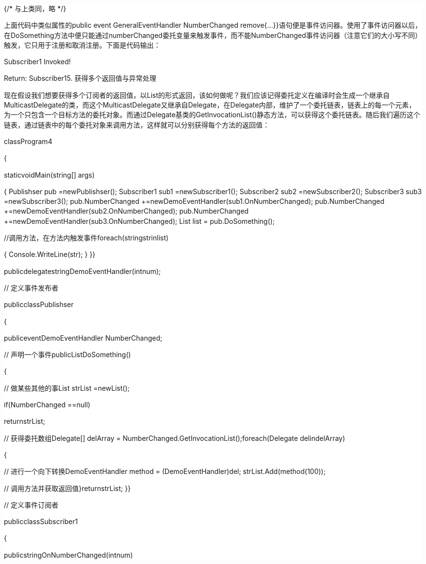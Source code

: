 {/* 与上类同，略 */}

上面代码中类似属性的public event GeneralEventHandler NumberChanged remove{...}}语句便是事件访问器。使用了事件访问器以后，在DoSomething方法中便只能通过numberChanged委托变量来触发事件，而不能NumberChanged事件访问器（注意它们的大小写不同）触发，它只用于注册和取消注册。下面是代码输出：

Subscriber1 Invoked!

Return: Subscriber15. 获得多个返回值与异常处理

现在假设我们想要获得多个订阅者的返回值，以List的形式返回，该如何做呢？我们应该记得委托定义在编译时会生成一个继承自MulticastDelegate的类，而这个MulticastDelegate又继承自Delegate，在Delegate内部，维护了一个委托链表，链表上的每一个元素，为一个只包含一个目标方法的委托对象。而通过Delegate基类的GetInvocationList()静态方法，可以获得这个委托链表。随后我们遍历这个链表，通过链表中的每个委托对象来调用方法，这样就可以分别获得每个方法的返回值：

classProgram4

{

staticvoidMain(string[] args)

{          Publishser pub =newPublishser();          Subscriber1 sub1 =newSubscriber1();          Subscriber2 sub2 =newSubscriber2();          Subscriber3 sub3 =newSubscriber3();          pub.NumberChanged +=newDemoEventHandler(sub1.OnNumberChanged);          pub.NumberChanged +=newDemoEventHandler(sub2.OnNumberChanged);          pub.NumberChanged +=newDemoEventHandler(sub3.OnNumberChanged);          List list = pub.DoSomething();

//调用方法，在方法内触发事件foreach(stringstrinlist)

{            Console.WriteLine(str);        }               }}

publicdelegatestringDemoEventHandler(intnum);

// 定义事件发布者

publicclassPublishser

{

publiceventDemoEventHandler NumberChanged;

// 声明一个事件publicListDoSomething()

{

// 做某些其他的事List strList =newList();

if(NumberChanged ==null)

returnstrList;

// 获得委托数组Delegate[] delArray = NumberChanged.GetInvocationList();foreach(Delegate delindelArray)

{

// 进行一个向下转换DemoEventHandler method = (DemoEventHandler)del;            strList.Add(method(100));

// 调用方法并获取返回值}returnstrList;    }}

// 定义事件订阅者

publicclassSubscriber1

{

publicstringOnNumberChanged(intnum)
